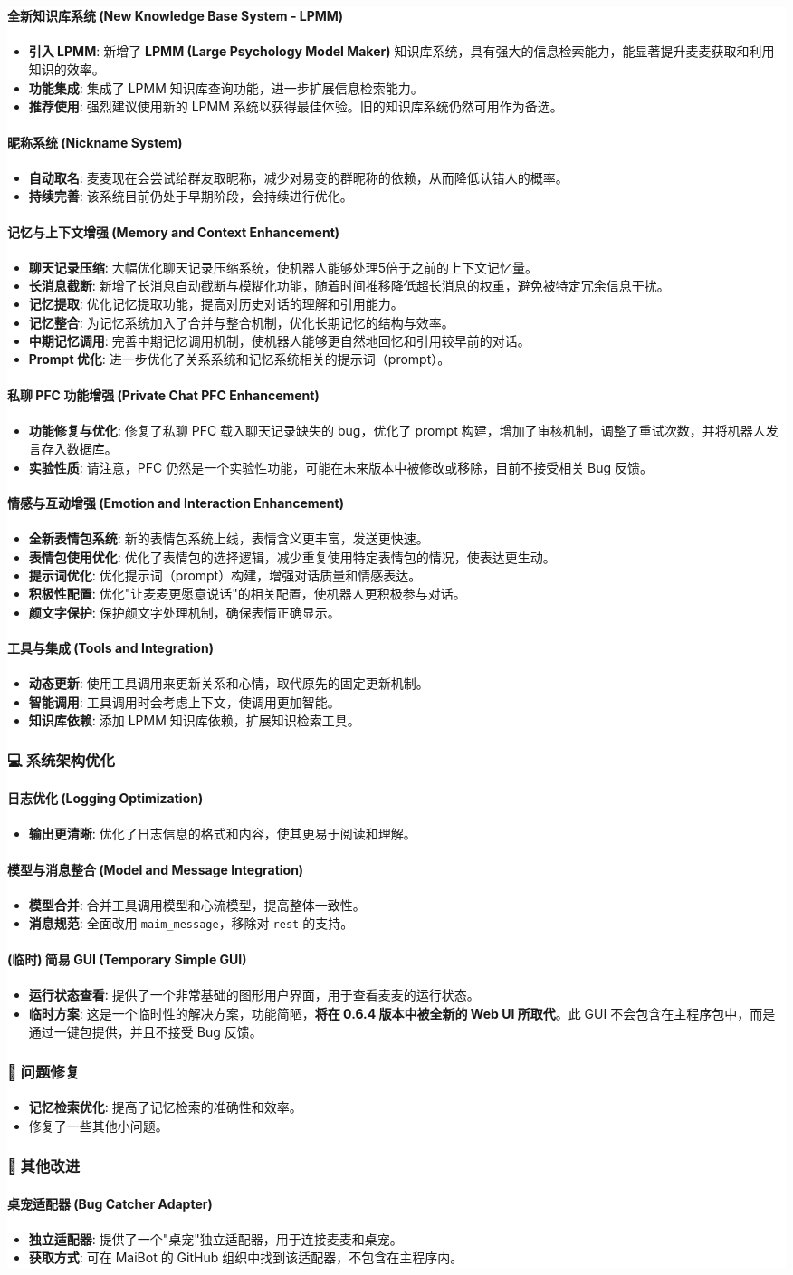 #### 全新知识库系统 (New Knowledge Base System - LPMM)
- **引入 LPMM**: 新增了 **LPMM (Large Psychology Model Maker)** 知识库系统，具有强大的信息检索能力，能显著提升麦麦获取和利用知识的效率。
- **功能集成**: 集成了 LPMM 知识库查询功能，进一步扩展信息检索能力。
- **推荐使用**: 强烈建议使用新的 LPMM 系统以获得最佳体验。旧的知识库系统仍然可用作为备选。

#### 昵称系统 (Nickname System)
- **自动取名**: 麦麦现在会尝试给群友取昵称，减少对易变的群昵称的依赖，从而降低认错人的概率。
- **持续完善**: 该系统目前仍处于早期阶段，会持续进行优化。

#### 记忆与上下文增强 (Memory and Context Enhancement)
- **聊天记录压缩**: 大幅优化聊天记录压缩系统，使机器人能够处理5倍于之前的上下文记忆量。
- **长消息截断**: 新增了长消息自动截断与模糊化功能，随着时间推移降低超长消息的权重，避免被特定冗余信息干扰。
- **记忆提取**: 优化记忆提取功能，提高对历史对话的理解和引用能力。
- **记忆整合**: 为记忆系统加入了合并与整合机制，优化长期记忆的结构与效率。
- **中期记忆调用**: 完善中期记忆调用机制，使机器人能够更自然地回忆和引用较早前的对话。
- **Prompt 优化**: 进一步优化了关系系统和记忆系统相关的提示词（prompt）。

#### 私聊 PFC 功能增强 (Private Chat PFC Enhancement)
- **功能修复与优化**: 修复了私聊 PFC 载入聊天记录缺失的 bug，优化了 prompt 构建，增加了审核机制，调整了重试次数，并将机器人发言存入数据库。
- **实验性质**: 请注意，PFC 仍然是一个实验性功能，可能在未来版本中被修改或移除，目前不接受相关 Bug 反馈。

#### 情感与互动增强 (Emotion and Interaction Enhancement)
- **全新表情包系统**: 新的表情包系统上线，表情含义更丰富，发送更快速。
- **表情包使用优化**: 优化了表情包的选择逻辑，减少重复使用特定表情包的情况，使表达更生动。
- **提示词优化**: 优化提示词（prompt）构建，增强对话质量和情感表达。
- **积极性配置**: 优化"让麦麦更愿意说话"的相关配置，使机器人更积极参与对话。
- **颜文字保护**: 保护颜文字处理机制，确保表情正确显示。

#### 工具与集成 (Tools and Integration)
- **动态更新**: 使用工具调用来更新关系和心情，取代原先的固定更新机制。
- **智能调用**: 工具调用时会考虑上下文，使调用更加智能。
- **知识库依赖**: 添加 LPMM 知识库依赖，扩展知识检索工具。

### 💻 系统架构优化
#### 日志优化 (Logging Optimization)
- **输出更清晰**: 优化了日志信息的格式和内容，使其更易于阅读和理解。

#### 模型与消息整合 (Model and Message Integration)
- **模型合并**: 合并工具调用模型和心流模型，提高整体一致性。
- **消息规范**: 全面改用 `maim_message`，移除对 `rest` 的支持。

#### (临时) 简易 GUI (Temporary Simple GUI)
- **运行状态查看**: 提供了一个非常基础的图形用户界面，用于查看麦麦的运行状态。
- **临时方案**: 这是一个临时性的解决方案，功能简陋，**将在 0.6.4 版本中被全新的 Web UI 所取代**。此 GUI 不会包含在主程序包中，而是通过一键包提供，并且不接受 Bug 反馈。

### 🐛 问题修复
- **记忆检索优化**: 提高了记忆检索的准确性和效率。
- 修复了一些其他小问题。

### 🔧 其他改进
#### 桌宠适配器 (Bug Catcher Adapter)
- **独立适配器**: 提供了一个"桌宠"独立适配器，用于连接麦麦和桌宠。
- **获取方式**: 可在 MaiBot 的 GitHub 组织中找到该适配器，不包含在主程序内。
